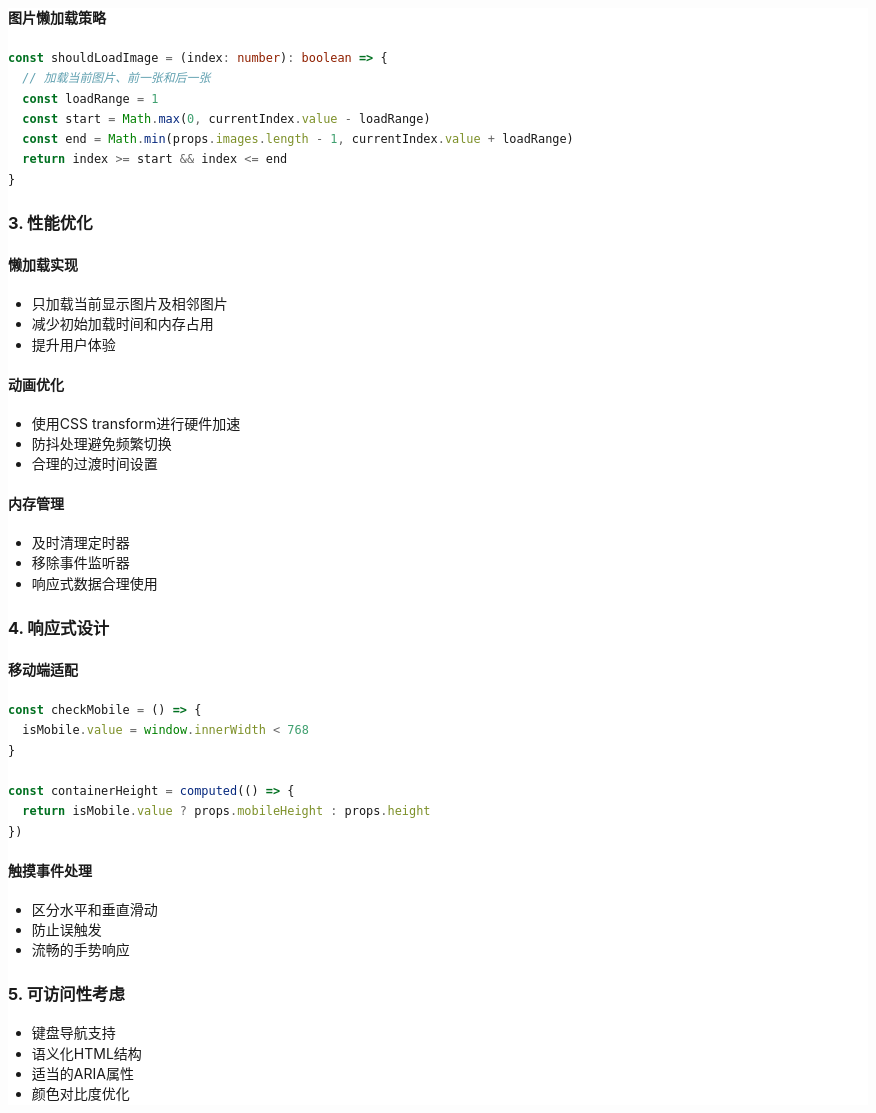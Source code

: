 
#### 图片懒加载策略
```typescript
const shouldLoadImage = (index: number): boolean => {
  // 加载当前图片、前一张和后一张
  const loadRange = 1
  const start = Math.max(0, currentIndex.value - loadRange)
  const end = Math.min(props.images.length - 1, currentIndex.value + loadRange)
  return index >= start && index <= end
}
```

### 3. 性能优化

#### 懒加载实现
- 只加载当前显示图片及相邻图片
- 减少初始加载时间和内存占用
- 提升用户体验

#### 动画优化
- 使用CSS transform进行硬件加速
- 防抖处理避免频繁切换
- 合理的过渡时间设置

#### 内存管理
- 及时清理定时器
- 移除事件监听器
- 响应式数据合理使用

### 4. 响应式设计

#### 移动端适配
```typescript
const checkMobile = () => {
  isMobile.value = window.innerWidth < 768
}

const containerHeight = computed(() => {
  return isMobile.value ? props.mobileHeight : props.height
})
```

#### 触摸事件处理
- 区分水平和垂直滑动
- 防止误触发
- 流畅的手势响应

### 5. 可访问性考虑

- 键盘导航支持
- 语义化HTML结构
- 适当的ARIA属性
- 颜色对比度优化
